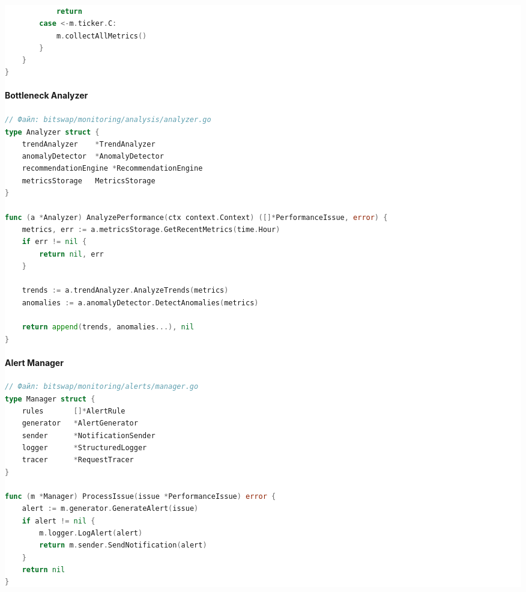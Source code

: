 ```go
            return
        case <-m.ticker.C:
            m.collectAllMetrics()
        }
    }
}
```

#### Bottleneck Analyzer
```go
// Файл: bitswap/monitoring/analysis/analyzer.go
type Analyzer struct {
    trendAnalyzer    *TrendAnalyzer
    anomalyDetector  *AnomalyDetector
    recommendationEngine *RecommendationEngine
    metricsStorage   MetricsStorage
}

func (a *Analyzer) AnalyzePerformance(ctx context.Context) ([]*PerformanceIssue, error) {
    metrics, err := a.metricsStorage.GetRecentMetrics(time.Hour)
    if err != nil {
        return nil, err
    }
    
    trends := a.trendAnalyzer.AnalyzeTrends(metrics)
    anomalies := a.anomalyDetector.DetectAnomalies(metrics)
    
    return append(trends, anomalies...), nil
}
```

#### Alert Manager
```go
// Файл: bitswap/monitoring/alerts/manager.go
type Manager struct {
    rules       []*AlertRule
    generator   *AlertGenerator
    sender      *NotificationSender
    logger      *StructuredLogger
    tracer      *RequestTracer
}

func (m *Manager) ProcessIssue(issue *PerformanceIssue) error {
    alert := m.generator.GenerateAlert(issue)
    if alert != nil {
        m.logger.LogAlert(alert)
        return m.sender.SendNotification(alert)
    }
    return nil
}
```
